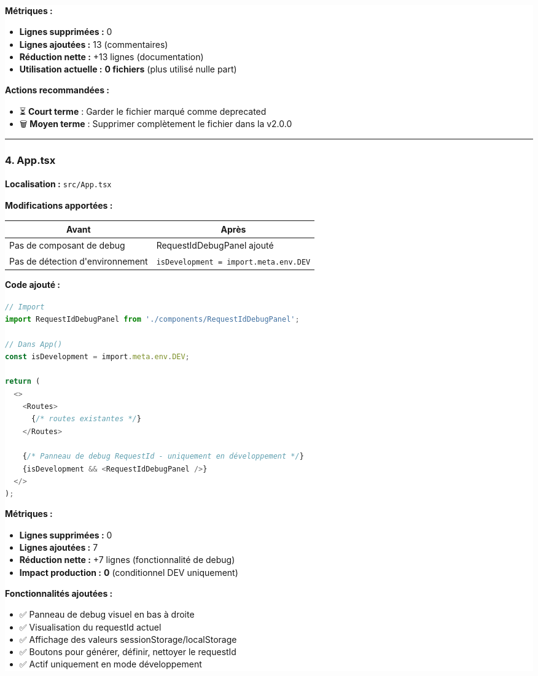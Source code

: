 **Métriques :**
- **Lignes supprimées :** 0
- **Lignes ajoutées :** 13 (commentaires)
- **Réduction nette :** +13 lignes (documentation)
- **Utilisation actuelle :** **0 fichiers** (plus utilisé nulle part)

**Actions recommandées :**
- ⏳ **Court terme** : Garder le fichier marqué comme deprecated
- 🗑️ **Moyen terme** : Supprimer complètement le fichier dans la v2.0.0

---

### 4. App.tsx

**Localisation :** `src/App.tsx`

**Modifications apportées :**

| Avant | Après |
|-------|-------|
| Pas de composant de debug | RequestIdDebugPanel ajouté |
| Pas de détection d'environnement | `isDevelopment = import.meta.env.DEV` |

**Code ajouté :**
```typescript
// Import
import RequestIdDebugPanel from './components/RequestIdDebugPanel';

// Dans App()
const isDevelopment = import.meta.env.DEV;

return (
  <>
    <Routes>
      {/* routes existantes */}
    </Routes>

    {/* Panneau de debug RequestId - uniquement en développement */}
    {isDevelopment && <RequestIdDebugPanel />}
  </>
);
```

**Métriques :**
- **Lignes supprimées :** 0
- **Lignes ajoutées :** 7
- **Réduction nette :** +7 lignes (fonctionnalité de debug)
- **Impact production :** **0** (conditionnel DEV uniquement)

**Fonctionnalités ajoutées :**
- ✅ Panneau de debug visuel en bas à droite
- ✅ Visualisation du requestId actuel
- ✅ Affichage des valeurs sessionStorage/localStorage
- ✅ Boutons pour générer, définir, nettoyer le requestId
- ✅ Actif uniquement en mode développement
